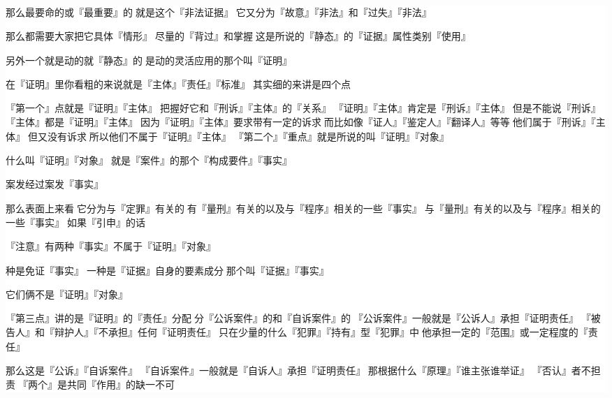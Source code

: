 那么最要命的或『最重要』的
就是这个『非法证据』
它又分为『故意』『非法』和『过失』『非法』

那么都需要大家把它具体『情形』
尽量的『背过』和掌握
这是所说的『静态』的『证据』属性类别『使用』

另外一个就是动的就『静态』的
是动的灵活应用的那个叫『证明』

在『证明』里你看粗的来说就是『主体』『责任』『标准』
其实细的来讲是四个点

『第一个』点就是『证明』『主体』
把握好它和『刑诉』『主体』的『关系』
『证明』『主体』肯定是『刑诉』『主体』
但是不能说『刑诉』『主体』都是『证明』『主体』
因为『证明』『主体』要求带有一定的诉求
而比如像『证人』『鉴定人』『翻译人』等等
他们属于『刑诉』『主体』
但又没有诉求
所以他们不属于『证明』『主体』
『第二个』『重点』就是所说的叫『证明』『对象』

什么叫『证明』『对象』
就是『案件』的那个『构成要件』『事实』

案发经过案发『事实』

那么表面上来看
它分为与『定罪』有关的
有『量刑』有关的以及与『程序』相关的一些『事实』
与『量刑』有关的以及与『程序』相关的一些『事实』
如果『引申』的话

『注意』有两种『事实』不属于『证明』『对象』

种是免证『事实』
一种是『证据』自身的要素成分
那个叫『证据』『事实』

它们俩不是『证明』『对象』

『第三点』讲的是『证明』的『责任』分配
分『公诉案件』的和『自诉案件』的
『公诉案件』一般就是『公诉人』承担『证明责任』
『被告人』和『辩护人』『不承担』任何『证明责任』
只在少量的什么『犯罪』『持有』型『犯罪』中
他承担一定的『范围』或一定程度的『责任』

那么这是『公诉』『自诉案件』
『自诉案件』一般就是『自诉人』承担『证明责任』
那根据什么『原理』『谁主张谁举证』
『否认』者不担责
『两个』是共同『作用』的缺一不可
